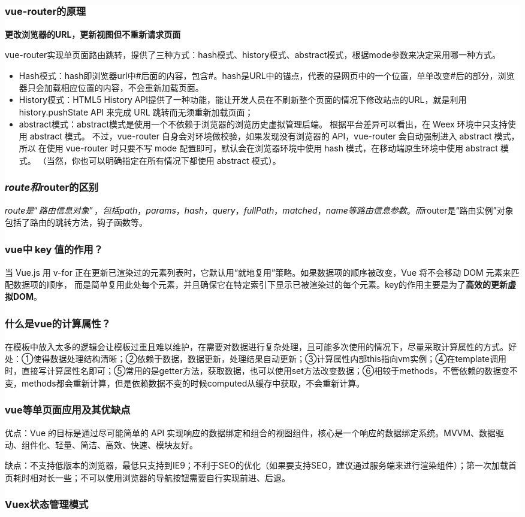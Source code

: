 ### vue-router的原理

**更改浏览器的URL，更新视图但不重新请求页面**

vue-router实现单页面路由跳转，提供了三种方式：hash模式、history模式、abstract模式，根据mode参数来决定采用哪一种方式。
- Hash模式：hash即浏览器url中#后面的内容，包含#。hash是URL中的锚点，代表的是网页中的一个位置，单单改变#后的部分，浏览器只会加载相应位置的内容，不会重新加载页面。
- History模式：HTML5 History API提供了一种功能，能让开发人员在不刷新整个页面的情况下修改站点的URL，就是利用 history.pushState API 来完成 URL 跳转而无须重新加载页面；
- abstract模式：abstract模式是使用一个不依赖于浏览器的浏览历史虚拟管理后端。
根据平台差异可以看出，在 Weex 环境中只支持使用 abstract 模式。 不过，vue-router 自身会对环境做校验，如果发现没有浏览器的 API，vue-router 会自动强制进入 abstract 模式，所以 在使用 vue-router 时只要不写 mode 配置即可，默认会在浏览器环境中使用 hash 模式，在移动端原生环境中使用 abstract 模式。 （当然，你也可以明确指定在所有情况下都使用 abstract 模式）。

### $route和$router的区别
$route是“路由信息对象”，包括path，params，hash，query，fullPath，matched，name等路由信息参数。而$router是“路由实例”对象包括了路由的跳转方法，钩子函数等。

### vue中 key 值的作用？
当 Vue.js 用 v-for 正在更新已渲染过的元素列表时，它默认用“就地复用”策略。如果数据项的顺序被改变，Vue 将不会移动 DOM 元素来匹配数据项的顺序， 而是简单复用此处每个元素，并且确保它在特定索引下显示已被渲染过的每个元素。key的作用主要是为了**高效的更新虚拟DOM**。

### 什么是vue的计算属性？
在模板中放入太多的逻辑会让模板过重且难以维护，在需要对数据进行复杂处理，且可能多次使用的情况下，尽量采取计算属性的方式。好处：①使得数据处理结构清晰；②依赖于数据，数据更新，处理结果自动更新；③计算属性内部this指向vm实例；④在template调用时，直接写计算属性名即可；⑤常用的是getter方法，获取数据，也可以使用set方法改变数据；⑥相较于methods，不管依赖的数据变不变，methods都会重新计算，但是依赖数据不变的时候computed从缓存中获取，不会重新计算。

### vue等单页面应用及其优缺点
优点：Vue 的目标是通过尽可能简单的 API 实现响应的数据绑定和组合的视图组件，核心是一个响应的数据绑定系统。MVVM、数据驱动、组件化、轻量、简洁、高效、快速、模块友好。

缺点：不支持低版本的浏览器，最低只支持到IE9；不利于SEO的优化（如果要支持SEO，建议通过服务端来进行渲染组件）；第一次加载首页耗时相对长一些；不可以使用浏览器的导航按钮需要自行实现前进、后退。

### Vuex状态管理模式